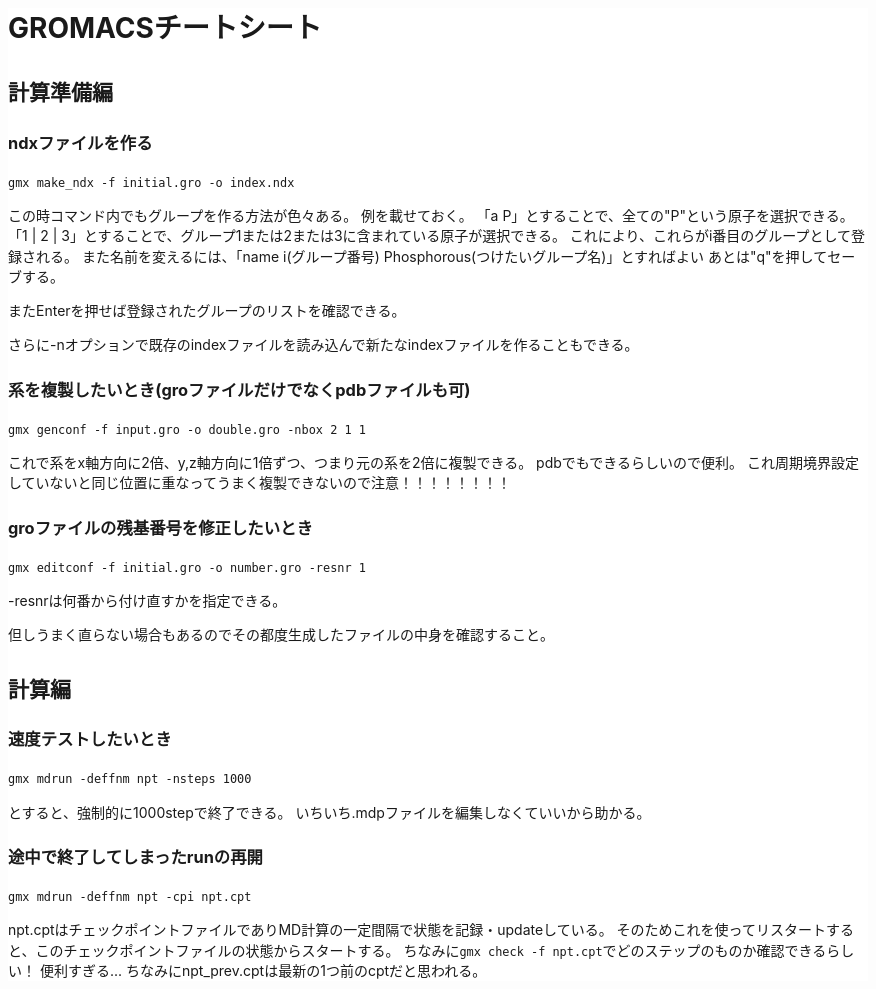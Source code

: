 # GROMACSチートシート

## 計算準備編

### ndxファイルを作る

`gmx make_ndx -f initial.gro -o index.ndx`

この時コマンド内でもグループを作る方法が色々ある。
例を載せておく。
「a P」とすることで、全ての"P"という原子を選択できる。
「1 | 2 | 3」とすることで、グループ1または2または3に含まれている原子が選択できる。
これにより、これらがi番目のグループとして登録される。
また名前を変えるには、「name i(グループ番号) Phosphorous(つけたいグループ名)」とすればよい
あとは"q"を押してセーブする。

またEnterを押せば登録されたグループのリストを確認できる。

さらに-nオプションで既存のindexファイルを読み込んで新たなindexファイルを作ることもできる。

### 系を複製したいとき(groファイルだけでなくpdbファイルも可)

`gmx genconf -f input.gro -o double.gro -nbox 2 1 1`

これで系をx軸方向に2倍、y,z軸方向に1倍ずつ、つまり元の系を2倍に複製できる。
pdbでもできるらしいので便利。
これ周期境界設定していないと同じ位置に重なってうまく複製できないので注意！！！！！！！！

### groファイルの残基番号を修正したいとき

`gmx editconf -f initial.gro -o number.gro -resnr 1`

-resnrは何番から付け直すかを指定できる。

但しうまく直らない場合もあるのでその都度生成したファイルの中身を確認すること。



## 計算編

### 速度テストしたいとき

`gmx mdrun -deffnm npt -nsteps 1000`

とすると、強制的に1000stepで終了できる。
いちいち.mdpファイルを編集しなくていいから助かる。

### 途中で終了してしまったrunの再開

`gmx mdrun -deffnm npt -cpi npt.cpt`

npt.cptはチェックポイントファイルでありMD計算の一定間隔で状態を記録・updateしている。
そのためこれを使ってリスタートすると、このチェックポイントファイルの状態からスタートする。
ちなみに`gmx check -f npt.cpt`でどのステップのものか確認できるらしい！
便利すぎる...
ちなみにnpt_prev.cptは最新の1つ前のcptだと思われる。
